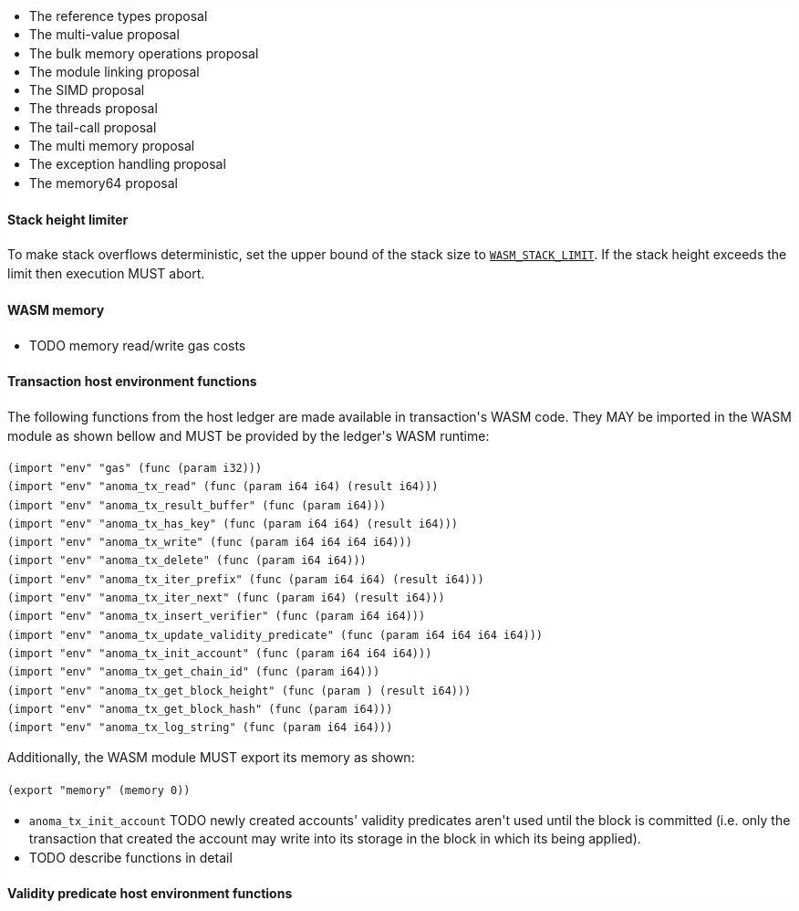 - The reference types proposal
- The multi-value proposal
- The bulk memory operations proposal
- The module linking proposal
- The SIMD proposal
- The threads proposal
- The tail-call proposal
- The multi memory proposal
- The exception handling proposal
- The memory64 proposal

#### Stack height limiter

To make stack overflows deterministic, set the upper bound of the stack size to [`WASM_STACK_LIMIT`](#wasm-constants). If the stack height exceeds the limit then execution MUST abort.



#### WASM memory

- TODO memory read/write gas costs

#### Transaction host environment functions

The following functions from the host ledger are made available in transaction's WASM code. They MAY be imported in the WASM module as shown bellow and MUST be provided by the ledger's WASM runtime:

```wat
(import "env" "gas" (func (param i32)))
(import "env" "anoma_tx_read" (func (param i64 i64) (result i64)))
(import "env" "anoma_tx_result_buffer" (func (param i64)))
(import "env" "anoma_tx_has_key" (func (param i64 i64) (result i64)))
(import "env" "anoma_tx_write" (func (param i64 i64 i64 i64)))
(import "env" "anoma_tx_delete" (func (param i64 i64)))
(import "env" "anoma_tx_iter_prefix" (func (param i64 i64) (result i64)))
(import "env" "anoma_tx_iter_next" (func (param i64) (result i64)))
(import "env" "anoma_tx_insert_verifier" (func (param i64 i64)))
(import "env" "anoma_tx_update_validity_predicate" (func (param i64 i64 i64 i64)))
(import "env" "anoma_tx_init_account" (func (param i64 i64 i64)))
(import "env" "anoma_tx_get_chain_id" (func (param i64)))
(import "env" "anoma_tx_get_block_height" (func (param ) (result i64)))
(import "env" "anoma_tx_get_block_hash" (func (param i64)))
(import "env" "anoma_tx_log_string" (func (param i64 i64)))
```

Additionally, the WASM module MUST export its memory as shown:

```wat
(export "memory" (memory 0))
```

- `anoma_tx_init_account` TODO newly created accounts' validity predicates aren't used until the block is committed (i.e. only the transaction that created the account may write into its storage in the block in which its being applied).
- TODO describe functions in detail

#### Validity predicate host environment functions
